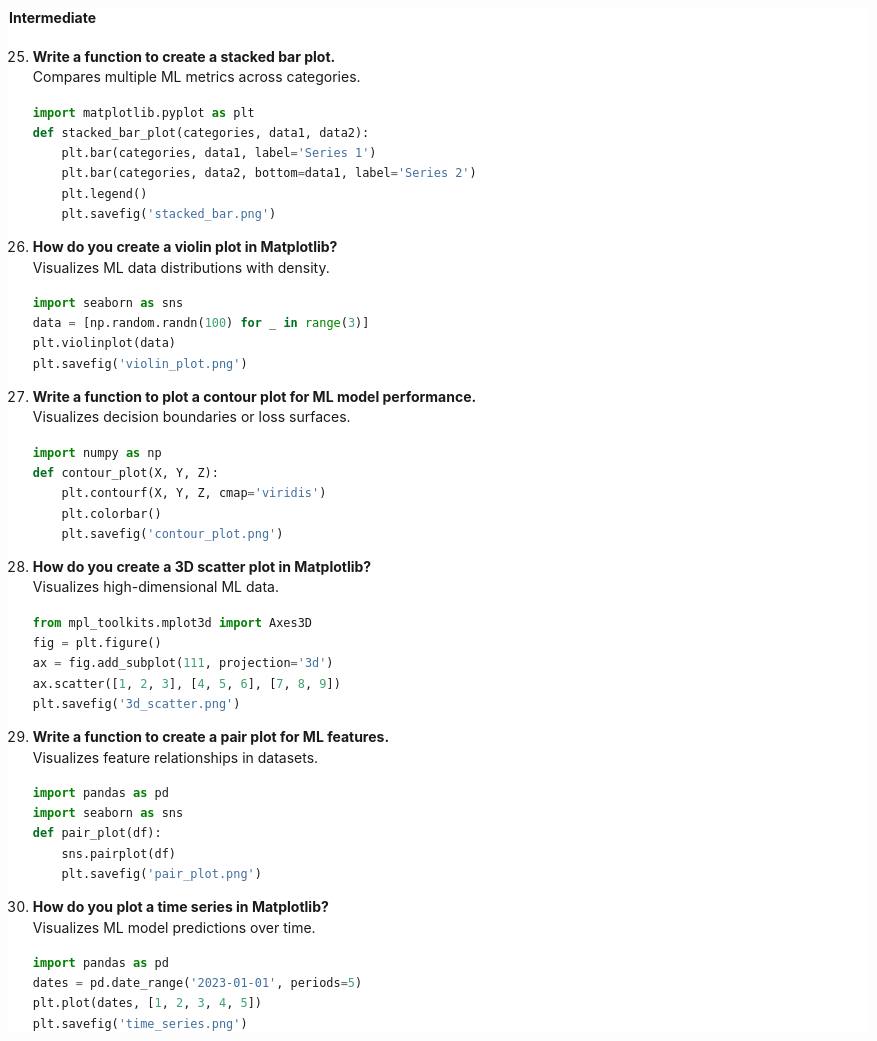 #### Intermediate
25. **Write a function to create a stacked bar plot.**  
    Compares multiple ML metrics across categories.  
    ```python
    import matplotlib.pyplot as plt
    def stacked_bar_plot(categories, data1, data2):
        plt.bar(categories, data1, label='Series 1')
        plt.bar(categories, data2, bottom=data1, label='Series 2')
        plt.legend()
        plt.savefig('stacked_bar.png')
    ```

26. **How do you create a violin plot in Matplotlib?**  
    Visualizes ML data distributions with density.  
    ```python
    import seaborn as sns
    data = [np.random.randn(100) for _ in range(3)]
    plt.violinplot(data)
    plt.savefig('violin_plot.png')
    ```

27. **Write a function to plot a contour plot for ML model performance.**  
    Visualizes decision boundaries or loss surfaces.  
    ```python
    import numpy as np
    def contour_plot(X, Y, Z):
        plt.contourf(X, Y, Z, cmap='viridis')
        plt.colorbar()
        plt.savefig('contour_plot.png')
    ```

28. **How do you create a 3D scatter plot in Matplotlib?**  
    Visualizes high-dimensional ML data.  
    ```python
    from mpl_toolkits.mplot3d import Axes3D
    fig = plt.figure()
    ax = fig.add_subplot(111, projection='3d')
    ax.scatter([1, 2, 3], [4, 5, 6], [7, 8, 9])
    plt.savefig('3d_scatter.png')
    ```

29. **Write a function to create a pair plot for ML features.**  
    Visualizes feature relationships in datasets.  
    ```python
    import pandas as pd
    import seaborn as sns
    def pair_plot(df):
        sns.pairplot(df)
        plt.savefig('pair_plot.png')
    ```

30. **How do you plot a time series in Matplotlib?**  
    Visualizes ML model predictions over time.  
    ```python
    import pandas as pd
    dates = pd.date_range('2023-01-01', periods=5)
    plt.plot(dates, [1, 2, 3, 4, 5])
    plt.savefig('time_series.png')
    ```
